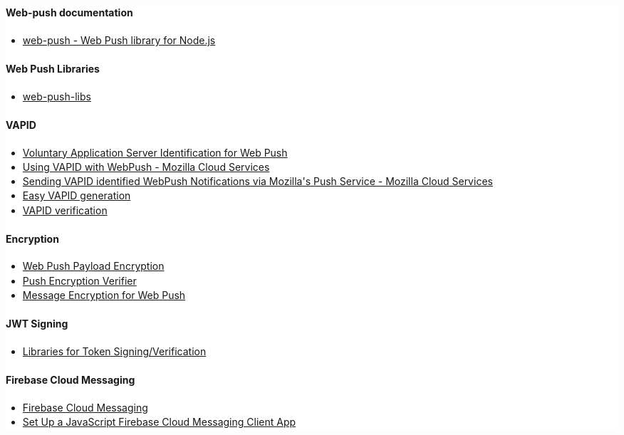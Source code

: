 #### Web-push documentation

*  [web-push - Web Push library for Node.js](https://www.npmjs.com/package/web-push)

#### Web Push Libraries

*  [web-push-libs](https://github.com/web-push-libs)

#### VAPID

*  [Voluntary Application Server Identification for Web Push](https://tools.ietf.org/html/draft-thomson-webpush-vapid-02)
*  [Using VAPID with WebPush - Mozilla Cloud Services](https://blog.mozilla.org/services/2016/04/04/using-vapid-with-webpush/)
*  [Sending VAPID identified WebPush Notifications via Mozilla's Push Service - Mozilla Cloud Services](https://blog.mozilla.org/services/2016/08/23/sending-vapid-identified-webpush-notifications-via-mozillas-push-service/)
*  [Easy VAPID generation](https://github.com/web-push-libs/vapid)
*  [VAPID verification](https://web-push-libs.github.io/vapid/js/)

#### Encryption

*  [Web Push Payload Encryption](/web/updates/2016/03/web-push-encryption)
*  [Push Encryption Verifier](https://tests.peter.sh/push-encryption-verifier/)
*  [Message Encryption for Web Push](https://tools.ietf.org/html/draft-ietf-webpush-encryption-01)

#### JWT Signing

*  [Libraries for Token Signing/Verification](https://jwt.io/#libraries-io)

#### Firebase Cloud Messaging

*  [Firebase Cloud Messaging](https://firebase.google.com/docs/cloud-messaging/)
*  [Set Up a JavaScript Firebase Cloud Messaging Client App](https://firebase.google.com/docs/cloud-messaging/chrome/client)



